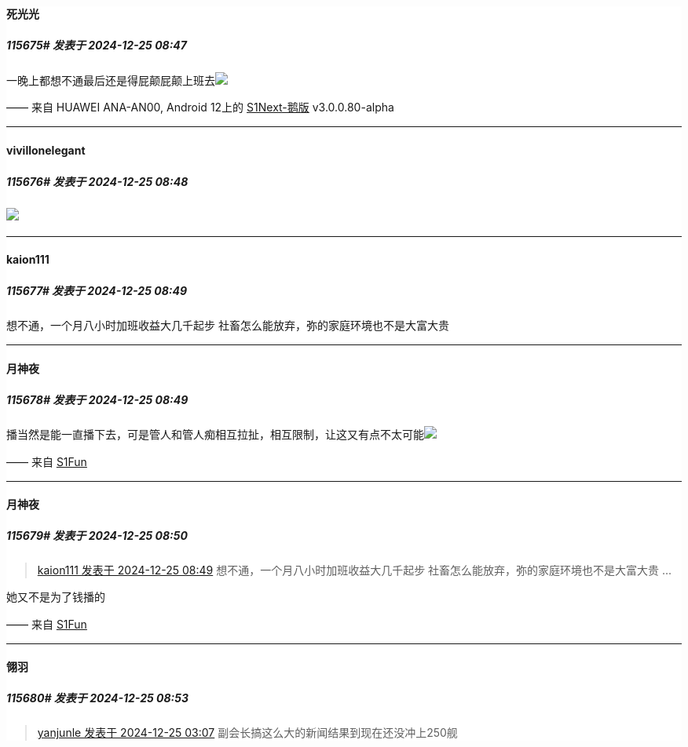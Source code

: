 ####  死光光  
##### 115675#       发表于 2024-12-25 08:47

一晚上都想不通最后还是得屁颠屁颠上班去<img src="https://static.saraba1st.com/image/smiley/face2017/136.png" referrerpolicy="no-referrer">

—— 来自 HUAWEI ANA-AN00, Android 12上的 [S1Next-鹅版](https://github.com/ykrank/S1-Next/releases) v3.0.0.80-alpha

*****

####  vivillonelegant  
##### 115676#       发表于 2024-12-25 08:48

<img src="https://p.sda1.dev/20/a551279bb3de54b45615311344ed219c/image.jpg" referrerpolicy="no-referrer">

*****

####  kaion111  
##### 115677#       发表于 2024-12-25 08:49

想不通，一个月八小时加班收益大几千起步
社畜怎么能放弃，弥的家庭环境也不是大富大贵

*****

####  月神夜  
##### 115678#       发表于 2024-12-25 08:49

播当然是能一直播下去，可是管人和管人痴相互拉扯，相互限制，让这又有点不太可能<img src="https://static.saraba1st.com/image/smiley/face2017/001.png" referrerpolicy="no-referrer">

—— 来自 [S1Fun](https://s1fun.koalcat.com)

*****

####  月神夜  
##### 115679#       发表于 2024-12-25 08:50

<blockquote><a href="httphttps://bbs.saraba1st.com/2b/forum.php?mod=redirect&amp;goto=findpost&amp;pid=67011368&amp;ptid=2184782" target="_blank">kaion111 发表于 2024-12-25 08:49</a>
想不通，一个月八小时加班收益大几千起步
社畜怎么能放弃，弥的家庭环境也不是大富大贵 ...</blockquote>
她又不是为了钱播的

—— 来自 [S1Fun](https://s1fun.koalcat.com)


*****

####  翎羽  
##### 115680#       发表于 2024-12-25 08:53

<blockquote><a href="httphttps://bbs.saraba1st.com/2b/forum.php?mod=redirect&amp;goto=findpost&amp;pid=67010061&amp;ptid=2184782" target="_blank">yanjunle 发表于 2024-12-25 03:07</a>
副会长搞这么大的新闻结果到现在还没冲上250舰
